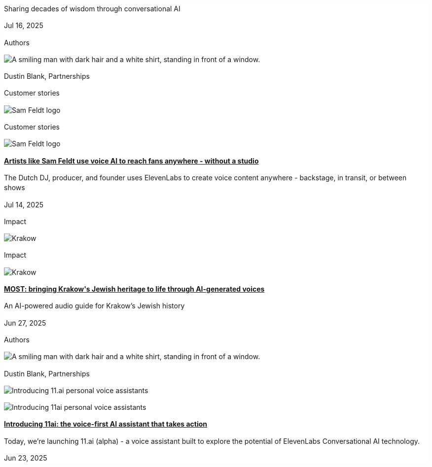 Sharing decades of wisdom through conversational AI

Jul 16, 2025

Authors

![A smiling man with dark hair and a white shirt, standing in front of a window.](https://elevenlabs.io/_next/image?url=https%3A%2F%2Feleven-public-cdn.elevenlabs.io%2Fpayloadcms%2Fnmhdm1as4v-T03C60K74NQ-U05UYF2AG90-257d6411e9c9-512.webp&w=3840&q=95)

Dustin Blank, Partnerships

Customer stories

![Sam Feldt logo](https://elevenlabs.io/_next/image?url=https%3A%2F%2Feleven-public-cdn.elevenlabs.io%2Fpayloadcms%2Ftcl7hmv5t9i-SFCover.webp&w=3840&q=95)

Customer stories

![Sam Feldt logo](https://elevenlabs.io/_next/image?url=https%3A%2F%2Feleven-public-cdn.elevenlabs.io%2Fpayloadcms%2Flecu3xu5x2m-SF1x1.webp&w=3840&q=95)

[**Artists like Sam Feldt use voice AI to reach fans anywhere - without a studio**](https://elevenlabs.io/blog/sam-feldt)

The Dutch DJ, producer, and founder uses ElevenLabs to create voice content anywhere - backstage, in transit, or between shows

Jul 14, 2025

Impact

![Krakow](https://elevenlabs.io/_next/image?url=https%3A%2F%2Feleven-public-cdn.elevenlabs.io%2Fpayloadcms%2Fks1ymyfooyo-Frame%202147223810.webp&w=3840&q=95)

Impact

![Krakow](https://elevenlabs.io/_next/image?url=https%3A%2F%2Feleven-public-cdn.elevenlabs.io%2Fpayloadcms%2F7f2vnkrfs0b-1_1.webp&w=3840&q=95)

[**MOST: bringing Krakow's Jewish heritage to life through AI-generated voices**](https://elevenlabs.io/blog/most-krakow-ai-voices)

An AI-powered audio guide for Krakow’s Jewish history

Jun 27, 2025

Authors

![A smiling man with dark hair and a white shirt, standing in front of a window.](https://elevenlabs.io/_next/image?url=https%3A%2F%2Feleven-public-cdn.elevenlabs.io%2Fpayloadcms%2Fnmhdm1as4v-T03C60K74NQ-U05UYF2AG90-257d6411e9c9-512.webp&w=3840&q=95)

Dustin Blank, Partnerships

![Introducing 11.ai personal voice assistants](https://elevenlabs.io/_next/image?url=https%3A%2F%2Feleven-public-cdn.elevenlabs.io%2Fpayloadcms%2F1axsgtd67t3-11ai.webp&w=3840&q=95)

![Introducing 11ai personal voice assistants](https://elevenlabs.io/_next/image?url=https%3A%2F%2Feleven-public-cdn.elevenlabs.io%2Fpayloadcms%2Fod6dcky8tfp-elevenai-square.webp&w=3840&q=95)

[**Introducing 11ai: the voice-first AI assistant that takes action**](https://elevenlabs.io/blog/introducing-11ai)

Today, we’re launching 11.ai (alpha) - a voice assistant built to explore the potential of ElevenLabs Conversational AI technology.

Jun 23, 2025
